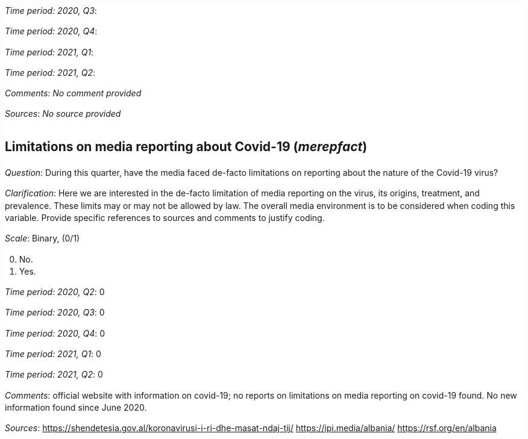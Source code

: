 *Time period: 2020, Q3*: 

 
*Time period: 2020, Q4*: 

 
*Time period: 2021, Q1*: 

 
*Time period: 2021, Q2*: 

 

*Comments*:
*No comment provided* 

*Sources*:
*No source provided*





## Limitations on media reporting about Covid-19 (*merepfact*) 

*Question*: During this quarter, have the media faced  de-facto limitations on  reporting about the nature of the Covid-19 virus?

 

*Clarification*: Here we are interested in the de-facto limitation of media reporting on the virus, its origins, treatment, and prevalence. These limits may or may not be allowed by law. The overall media environment is to be considered when coding this variable. Provide specific references to sources and comments to justify coding.

 

*Scale*: Binary, (0/1) 

 0. No. 
 1. Yes.

 
*Time period: 2020, Q2*: 0

 
*Time period: 2020, Q3*: 0

 
*Time period: 2020, Q4*: 0

 
*Time period: 2021, Q1*: 0

 
*Time period: 2021, Q2*: 0

 

*Comments*:
 official website with information on covid-19; no reports on limitations on media reporting on covid-19 found. No new information found since June 2020. 

*Sources*:
 https://shendetesia.gov.al/koronavirusi-i-ri-dhe-masat-ndaj-tij/
https://ipi.media/albania/
https://rsf.org/en/albania
